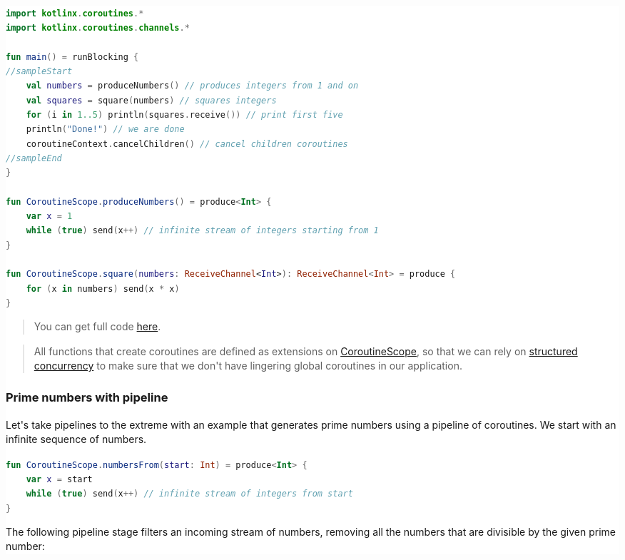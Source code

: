 

<div class="sample" markdown="1" theme="idea" data-min-compiler-version="1.3">

```kotlin
import kotlinx.coroutines.*
import kotlinx.coroutines.channels.*

fun main() = runBlocking {
//sampleStart
    val numbers = produceNumbers() // produces integers from 1 and on
    val squares = square(numbers) // squares integers
    for (i in 1..5) println(squares.receive()) // print first five
    println("Done!") // we are done
    coroutineContext.cancelChildren() // cancel children coroutines
//sampleEnd
}

fun CoroutineScope.produceNumbers() = produce<Int> {
    var x = 1
    while (true) send(x++) // infinite stream of integers starting from 1
}

fun CoroutineScope.square(numbers: ReceiveChannel<Int>): ReceiveChannel<Int> = produce {
    for (x in numbers) send(x * x)
}
```

</div>

> You can get full code [here](../kotlinx-coroutines-core/jvm/test/guide/example-channel-04.kt).



> All functions that create coroutines are defined as extensions on [CoroutineScope],
so that we can rely on [structured concurrency](https://kotlinlang.org/docs/reference/coroutines/composing-suspending-functions.html#structured-concurrency-with-async) to make
sure that we don't have lingering global coroutines in our application.

### Prime numbers with pipeline

Let's take pipelines to the extreme with an example that generates prime numbers using a pipeline 
of coroutines. We start with an infinite sequence of numbers. 

<div class="sample" markdown="1" theme="idea" data-highlight-only>
 
```kotlin
fun CoroutineScope.numbersFrom(start: Int) = produce<Int> {
    var x = start
    while (true) send(x++) // infinite stream of integers from start
}
```

</div>

The following pipeline stage filters an incoming stream of numbers, removing all the numbers 
that are divisible by the given prime number:


[CoroutineScope]: https://kotlin.github.io/kotlinx.coroutines/kotlinx-coroutines-core/kotlinx.coroutines/-coroutine-scope/index.html
[runBlocking]: https://kotlin.github.io/kotlinx.coroutines/kotlinx-coroutines-core/kotlinx.coroutines/run-blocking.html
[kotlin.coroutines.CoroutineContext.cancelChildren]: https://kotlin.github.io/kotlinx.coroutines/kotlinx-coroutines-core/kotlinx.coroutines/kotlin.coroutines.-coroutine-context/cancel-children.html
[Dispatchers.Default]: https://kotlin.github.io/kotlinx.coroutines/kotlinx-coroutines-core/kotlinx.coroutines/-dispatchers/-default.html
[Channel]: https://kotlin.github.io/kotlinx.coroutines/kotlinx-coroutines-core/kotlinx.coroutines.channels/-channel/index.html
[SendChannel.send]: https://kotlin.github.io/kotlinx.coroutines/kotlinx-coroutines-core/kotlinx.coroutines.channels/-send-channel/send.html
[ReceiveChannel.receive]: https://kotlin.github.io/kotlinx.coroutines/kotlinx-coroutines-core/kotlinx.coroutines.channels/-receive-channel/receive.html
[SendChannel.close]: https://kotlin.github.io/kotlinx.coroutines/kotlinx-coroutines-core/kotlinx.coroutines.channels/-send-channel/close.html
[produce]: https://kotlin.github.io/kotlinx.coroutines/kotlinx-coroutines-core/kotlinx.coroutines.channels/produce.html
[consumeEach]: https://kotlin.github.io/kotlinx.coroutines/kotlinx-coroutines-core/kotlinx.coroutines.channels/consume-each.html
[Channel()]: https://kotlin.github.io/kotlinx.coroutines/kotlinx-coroutines-core/kotlinx.coroutines.channels/-channel.html
[ticker]: https://kotlin.github.io/kotlinx.coroutines/kotlinx-coroutines-core/kotlinx.coroutines.channels/ticker.html
[ReceiveChannel.cancel]: https://kotlin.github.io/kotlinx.coroutines/kotlinx-coroutines-core/kotlinx.coroutines.channels/-receive-channel/cancel.html
[TickerMode.FIXED_DELAY]: https://kotlin.github.io/kotlinx.coroutines/kotlinx-coroutines-core/kotlinx.coroutines.channels/-ticker-mode/-f-i-x-e-d_-d-e-l-a-y.html
[select]: https://kotlin.github.io/kotlinx.coroutines/kotlinx-coroutines-core/kotlinx.coroutines.selects/select.html